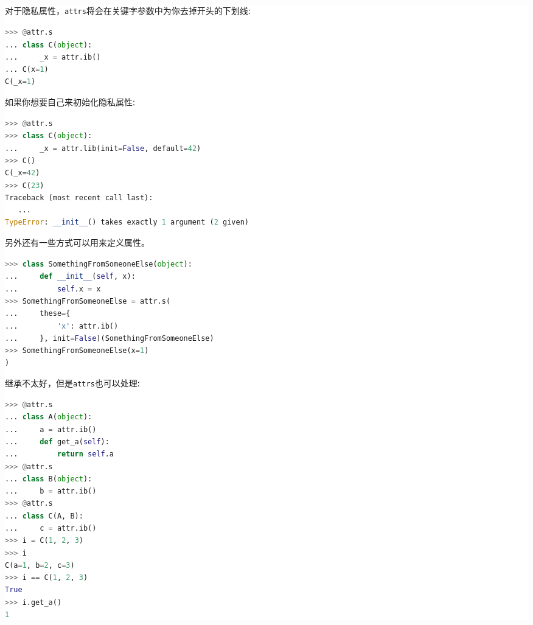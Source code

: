 对于隐私属性，`attrs`将会在关键字参数中为你去掉开头的下划线:

```python
>>> @attr.s
... class C(object):
...     _x = attr.ib()
... C(x=1)
C(_x=1)
```

如果你想要自己来初始化隐私属性:

```python
>>> @attr.s
>>> class C(object):
...     _x = attr.lib(init=False, default=42)
>>> C()
C(_x=42)
>>> C(23)
Traceback (most recent call last):
   ...
TypeError: __init__() takes exactly 1 argument (2 given)
```

另外还有一些方式可以用来定义属性。

```python
>>> class SomethingFromSomeoneElse(object):
...     def __init__(self, x):
...         self.x = x
>>> SomethingFromSomeoneElse = attr.s(
...     these={
...         'x': attr.ib()
...     }, init=False)(SomethingFromSomeoneElse)
>>> SomethingFromSomeoneElse(x=1)
)
```

继承不太好，但是`attrs`也可以处理:

```python
>>> @attr.s
... class A(object):
...     a = attr.ib()
...     def get_a(self):
...         return self.a
>>> @attr.s
... class B(object):
...     b = attr.ib()
>>> @attr.s
... class C(A, B):
...     c = attr.ib()
>>> i = C(1, 2, 3)
>>> i
C(a=1, b=2, c=3)
>>> i == C(1, 2, 3)
True
>>> i.get_a()
1
```
